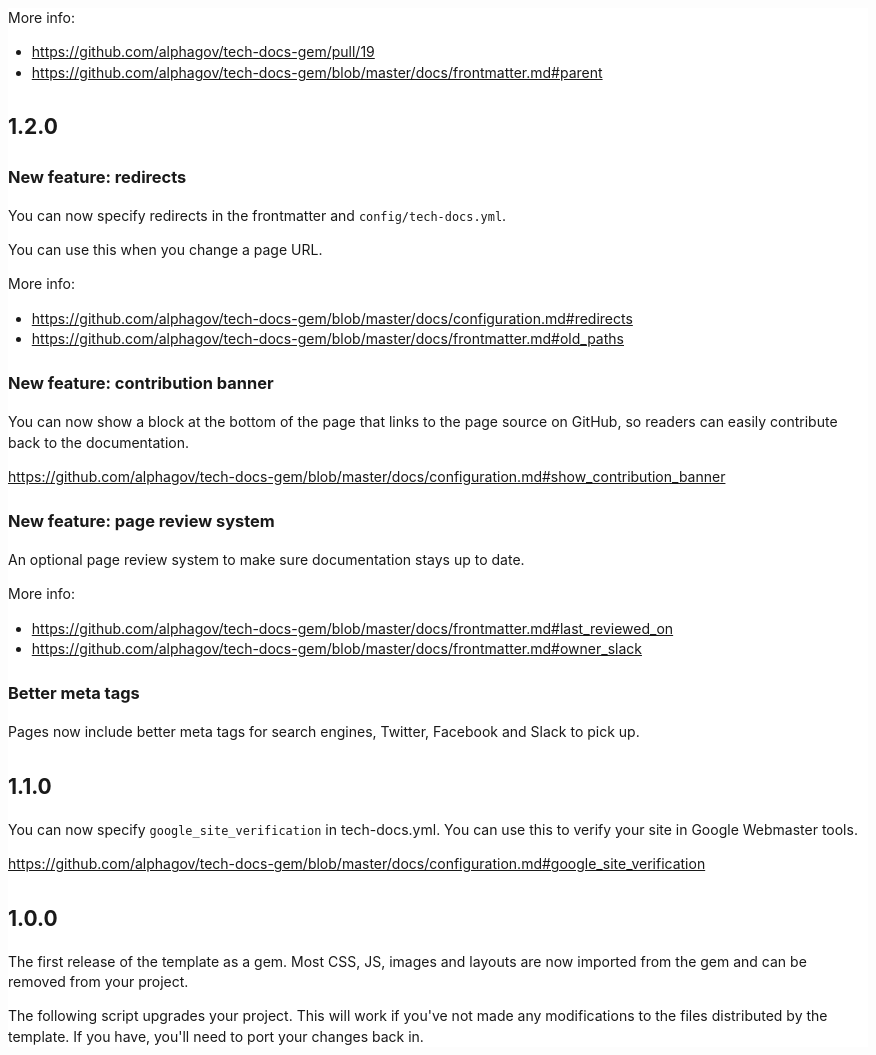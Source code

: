 More info:

- https://github.com/alphagov/tech-docs-gem/pull/19
- https://github.com/alphagov/tech-docs-gem/blob/master/docs/frontmatter.md#parent

## 1.2.0

### New feature: redirects

You can now specify redirects in the frontmatter and `config/tech-docs.yml`.

You can use this when you change a page URL.

More info:

- https://github.com/alphagov/tech-docs-gem/blob/master/docs/configuration.md#redirects
- https://github.com/alphagov/tech-docs-gem/blob/master/docs/frontmatter.md#old_paths

### New feature: contribution banner

You can now show a block at the bottom of the page that links to
the page source on GitHub, so readers can easily contribute back to the documentation.

https://github.com/alphagov/tech-docs-gem/blob/master/docs/configuration.md#show_contribution_banner

### New feature: page review system

An optional page review system to make sure documentation stays up to date.

More info:

- https://github.com/alphagov/tech-docs-gem/blob/master/docs/frontmatter.md#last_reviewed_on
- https://github.com/alphagov/tech-docs-gem/blob/master/docs/frontmatter.md#owner_slack


### Better meta tags

Pages now include better meta tags for search engines, Twitter, Facebook and Slack to pick up.

## 1.1.0

You can now specify `google_site_verification` in tech-docs.yml. You can use
this to verify your site in Google Webmaster tools.

https://github.com/alphagov/tech-docs-gem/blob/master/docs/configuration.md#google_site_verification

## 1.0.0

The first release of the template as a gem. Most CSS, JS, images and layouts are
now imported from the gem and can be removed from your project.

The following script upgrades your project. This will work if you've not made
any modifications to the files distributed by the template. If you have, you'll
need to port your changes back in.
